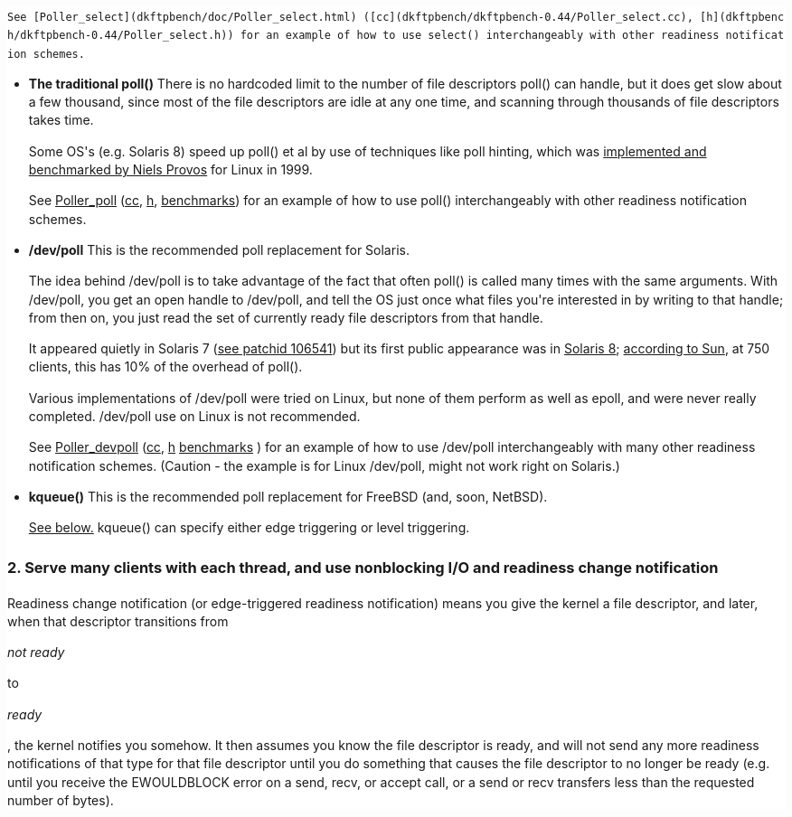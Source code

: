     See [Poller_select](dkftpbench/doc/Poller_select.html) ([cc](dkftpbench/dkftpbench-0.44/Poller_select.cc), [h](dkftpbench/dkftpbench-0.44/Poller_select.h)) for an example of how to use select() interchangeably with other readiness notification schemes.

*   **The traditional poll()**
    There is no hardcoded limit to the number of file descriptors poll() can handle, but it does get slow about a few thousand, since most of the file descriptors are idle at any one time, and scanning through thousands of file descriptors takes time.

    Some OS's (e.g. Solaris 8) speed up poll() et al by use of techniques like poll hinting, which was [implemented and benchmarked by Niels Provos](http://www.humanfactor.com/cgi-bin/cgi-delegate/apache-ML/nh/1999/May/0415.html) for Linux in 1999.

    See [Poller_poll](dkftpbench/doc/Poller_poll.html) ([cc](dkftpbench/dkftpbench-0.44/Poller_poll.cc), [h](dkftpbench/dkftpbench-0.44/Poller_poll.h), [benchmarks](dkftpbench/Poller_bench.html)) for an example of how to use poll() interchangeably with other readiness notification schemes.

*   **/dev/poll**
    This is the recommended poll replacement for Solaris.

    The idea behind /dev/poll is to take advantage of the fact that often poll() is called many times with the same arguments. With /dev/poll, you get an open handle to /dev/poll, and tell the OS just once what files you're interested in by writing to that handle; from then on, you just read the set of currently ready file descriptors from that handle.

    It appeared quietly in Solaris 7 ([see patchid 106541](http://sunsolve.sun.com/pub-cgi/retrieve.pl?patchid=106541&collection=fpatches)) but its first public appearance was in [Solaris 8](http://docs.sun.com:80/ab2/coll.40.6/REFMAN7/@Ab2PageView/55123?Ab2Lang=C&Ab2Enc=iso-8859-1); [according to Sun](http://www.sun.com/sysadmin/ea/poll.html), at 750 clients, this has 10% of the overhead of poll().

    Various implementations of /dev/poll were tried on Linux, but none of them perform as well as epoll, and were never really completed. /dev/poll use on Linux is not recommended.

    See [Poller_devpoll](dkftpbench/doc/Poller_devpoll.html) ([cc](dkftpbench/dkftpbench-0.44/Poller_devpoll.cc), [h](dkftpbench/dkftpbench-0.44/Poller_devpoll.h) [benchmarks](dkftpbench/Poller_bench.html) ) for an example of how to use /dev/poll interchangeably with many other readiness notification schemes. (Caution - the example is for Linux /dev/poll, might not work right on Solaris.)

*   **kqueue()**
    This is the recommended poll replacement for FreeBSD (and, soon, NetBSD).

    [See below.](#nb.kqueue) kqueue() can specify either edge triggering or level triggering.


### 2. Serve many clients with each thread, and use nonblocking I/O and readiness **change** notification

Readiness change notification (or edge-triggered readiness notification) means you give the kernel a file descriptor, and later, when that descriptor transitions from

_not ready_

to

_ready_

, the kernel notifies you somehow. It then assumes you know the file descriptor is ready, and will not send any more readiness notifications of that type for that file descriptor until you do something that causes the file descriptor to no longer be ready (e.g. until you receive the EWOULDBLOCK error on a send, recv, or accept call, or a send or recv transfers less than the requested number of bytes).
